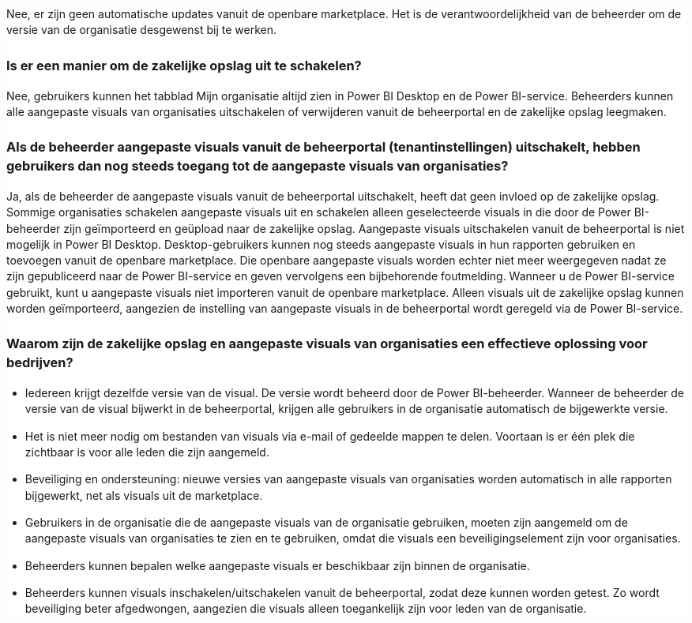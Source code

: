 Nee, er zijn geen automatische updates vanuit de openbare marketplace.
Het is de verantwoordelijkheid van de beheerder om de versie van de organisatie desgewenst bij te werken.

### <a name="is-there-a-way-to-disable-the-organizational-store"></a>Is er een manier om de zakelijke opslag uit te schakelen?

Nee, gebruikers kunnen het tabblad Mijn organisatie altijd zien in Power BI Desktop en de Power BI-service. Beheerders kunnen alle aangepaste visuals van organisaties uitschakelen of verwijderen vanuit de beheerportal en de zakelijke opslag leegmaken.
  
### <a name="if-the-administrator-disables-custom-visuals-from-the-admin-portal-tenant-settings-do-users-still-have-access-to-the-organizational-custom-visuals"></a>Als de beheerder aangepaste visuals vanuit de beheerportal (tenantinstellingen) uitschakelt, hebben gebruikers dan nog steeds toegang tot de aangepaste visuals van organisaties?

Ja, als de beheerder de aangepaste visuals vanuit de beheerportal uitschakelt, heeft dat geen invloed op de zakelijke opslag. Sommige organisaties schakelen aangepaste visuals uit en schakelen alleen geselecteerde visuals in die door de Power BI-beheerder zijn geïmporteerd en geüpload naar de zakelijke opslag. Aangepaste visuals uitschakelen vanuit de beheerportal is niet mogelijk in Power BI Desktop. Desktop-gebruikers kunnen nog steeds aangepaste visuals in hun rapporten gebruiken en toevoegen vanuit de openbare marketplace. Die openbare aangepaste visuals worden echter niet meer weergegeven nadat ze zijn gepubliceerd naar de Power BI-service en geven vervolgens een bijbehorende foutmelding. Wanneer u de Power BI-service gebruikt, kunt u aangepaste visuals niet importeren vanuit de openbare marketplace. Alleen visuals uit de zakelijke opslag kunnen worden geïmporteerd, aangezien de instelling van aangepaste visuals in de beheerportal wordt geregeld via de Power BI-service.

### <a name="why-does-the-organizational-store-and-organizational-custom-visuals-make-a-great-enterprise-solution"></a>Waarom zijn de zakelijke opslag en aangepaste visuals van organisaties een effectieve oplossing voor bedrijven?

* Iedereen krijgt dezelfde versie van de visual. De versie wordt beheerd door de Power BI-beheerder. Wanneer de beheerder de versie van de visual bijwerkt in de beheerportal, krijgen alle gebruikers in de organisatie automatisch de bijgewerkte versie.

* Het is niet meer nodig om bestanden van visuals via e-mail of gedeelde mappen te delen. Voortaan is er één plek die zichtbaar is voor alle leden die zijn aangemeld.

* Beveiliging en ondersteuning: nieuwe versies van aangepaste visuals van organisaties worden automatisch in alle rapporten bijgewerkt, net als visuals uit de marketplace.

* Gebruikers in de organisatie die de aangepaste visuals van de organisatie gebruiken, moeten zijn aangemeld om de aangepaste visuals van organisaties te zien en te gebruiken, omdat die visuals een beveiligingselement zijn voor organisaties.

* Beheerders kunnen bepalen welke aangepaste visuals er beschikbaar zijn binnen de organisatie.

* Beheerders kunnen visuals inschakelen/uitschakelen vanuit de beheerportal, zodat deze kunnen worden getest. Zo wordt beveiliging beter afgedwongen, aangezien die visuals alleen toegankelijk zijn voor leden van de organisatie.
